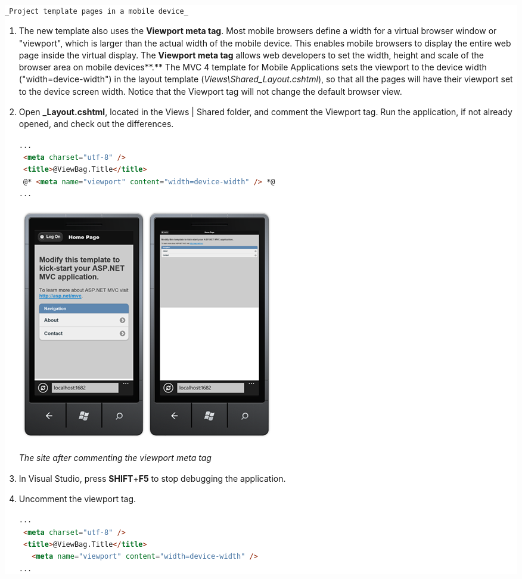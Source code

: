 	_Project template pages in a mobile device_

1. The new template also uses the **Viewport meta tag**. Most mobile browsers define a width for a virtual browser window or "viewport", which is larger than the actual width of the mobile device. This enables mobile browsers to display the entire web page inside the virtual display. The **Viewport meta tag** allows web developers to set the width, height and scale of the browser area on mobile devices**.** The MVC 4 template for Mobile Applications sets the viewport to the device width ("width=device-width") in the layout template (_Views\Shared\_Layout.cshtml_), so that all the pages will have their viewport set to the device screen width. Notice that the Viewport tag will not change the default browser view.

1. Open **_Layout.cshtml**, located in the Views | Shared folder, and comment the Viewport tag. Run the application, if not already opened, and check out the differences. 

	````HTML
	...
	 <meta charset="utf-8" />
	 <title>@ViewBag.Title</title> 
	 @* <meta name="viewport" content="width=device-width" /> *@
	...
	````

 	![The site after commenting the viewport meta tag](./images/The-site-after-commenting-the-viewport-meta-tag.png?raw=true "The site after commenting the viewport meta tag")
 
	_The site after commenting the viewport meta tag_

1. In Visual Studio, press **SHIFT**+**F5** to stop debugging the application.

1. Uncomment the viewport tag.

	````HTML
	...
	 <meta charset="utf-8" />
	 <title>@ViewBag.Title</title> 
	   <meta name="viewport" content="width=device-width" /> 
	...
 	````
 
